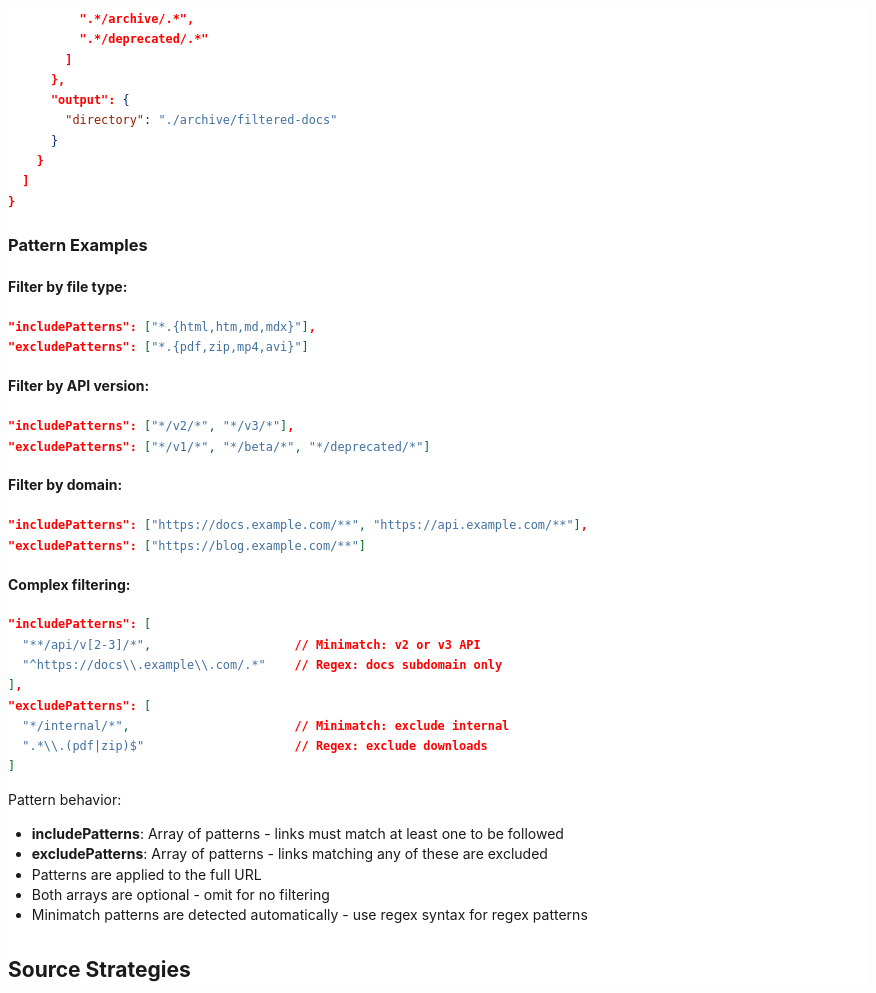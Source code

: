 ```json
          ".*/archive/.*",
          ".*/deprecated/.*"
        ]
      },
      "output": {
        "directory": "./archive/filtered-docs"
      }
    }
  ]
}
```

### Pattern Examples

#### Filter by file type:
```json
"includePatterns": ["*.{html,htm,md,mdx}"],
"excludePatterns": ["*.{pdf,zip,mp4,avi}"]
```

#### Filter by API version:
```json
"includePatterns": ["*/v2/*", "*/v3/*"],
"excludePatterns": ["*/v1/*", "*/beta/*", "*/deprecated/*"]
```

#### Filter by domain:
```json
"includePatterns": ["https://docs.example.com/**", "https://api.example.com/**"],
"excludePatterns": ["https://blog.example.com/**"]
```

#### Complex filtering:
```json
"includePatterns": [
  "**/api/v[2-3]/*",                    // Minimatch: v2 or v3 API
  "^https://docs\\.example\\.com/.*"    // Regex: docs subdomain only
],
"excludePatterns": [
  "*/internal/*",                       // Minimatch: exclude internal
  ".*\\.(pdf|zip)$"                     // Regex: exclude downloads
]
```

Pattern behavior:
- **includePatterns**: Array of patterns - links must match at least one to be followed
- **excludePatterns**: Array of patterns - links matching any of these are excluded
- Patterns are applied to the full URL
- Both arrays are optional - omit for no filtering
- Minimatch patterns are detected automatically - use regex syntax for regex patterns

## Source Strategies
